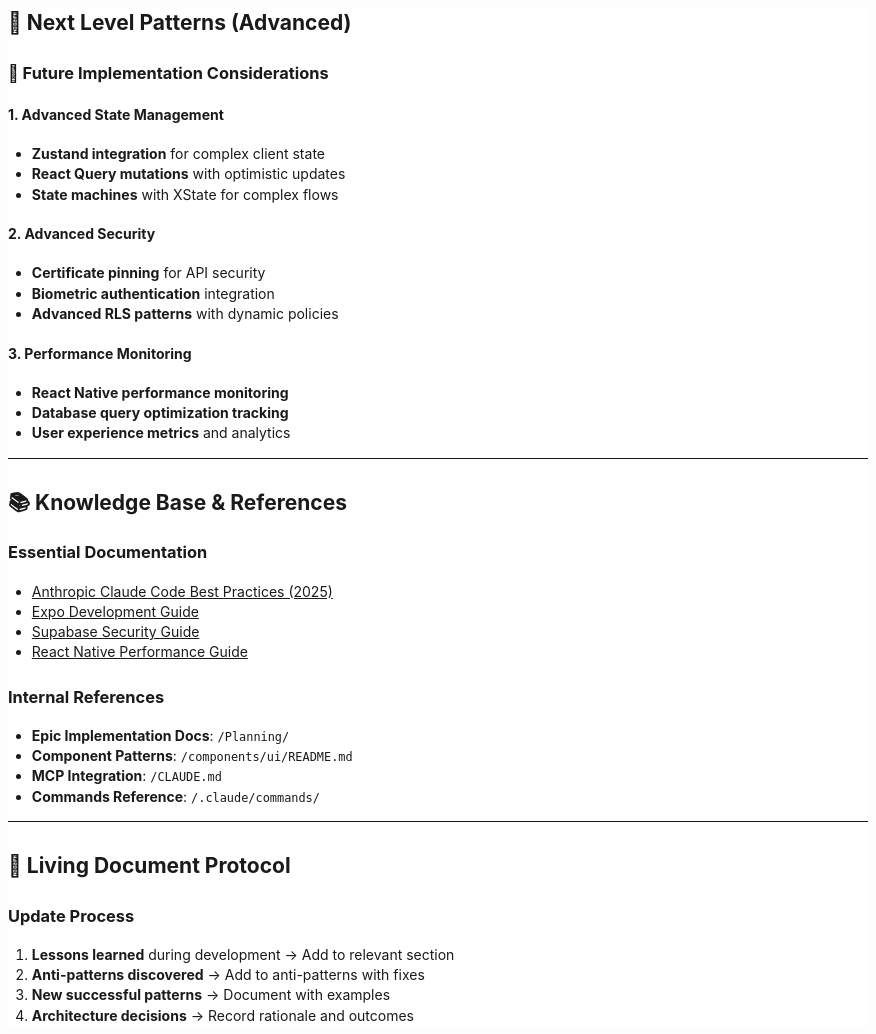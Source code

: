 
## 🎯 **Next Level Patterns (Advanced)**

### **🚀 Future Implementation Considerations**

#### **1. Advanced State Management**

- **Zustand integration** for complex client state
- **React Query mutations** with optimistic updates
- **State machines** with XState for complex flows

#### **2. Advanced Security**

- **Certificate pinning** for API security
- **Biometric authentication** integration
- **Advanced RLS patterns** with dynamic policies

#### **3. Performance Monitoring**

- **React Native performance monitoring**
- **Database query optimization tracking**
- **User experience metrics** and analytics

---

## 📚 **Knowledge Base & References**

### **Essential Documentation**

- [Anthropic Claude Code Best Practices (2025)](https://docs.anthropic.com)
- [Expo Development Guide](https://docs.expo.dev)
- [Supabase Security Guide](https://supabase.com/docs/guides/auth)
- [React Native Performance Guide](https://reactnative.dev/docs/performance)

### **Internal References**

- **Epic Implementation Docs**: `/Planning/`
- **Component Patterns**: `/components/ui/README.md`
- **MCP Integration**: `/CLAUDE.md`
- **Commands Reference**: `/.claude/commands/`

---

## 🔄 **Living Document Protocol**

### **Update Process**

1. **Lessons learned** during development → Add to relevant section
2. **Anti-patterns discovered** → Add to anti-patterns with fixes
3. **New successful patterns** → Document with examples
4. **Architecture decisions** → Record rationale and outcomes

